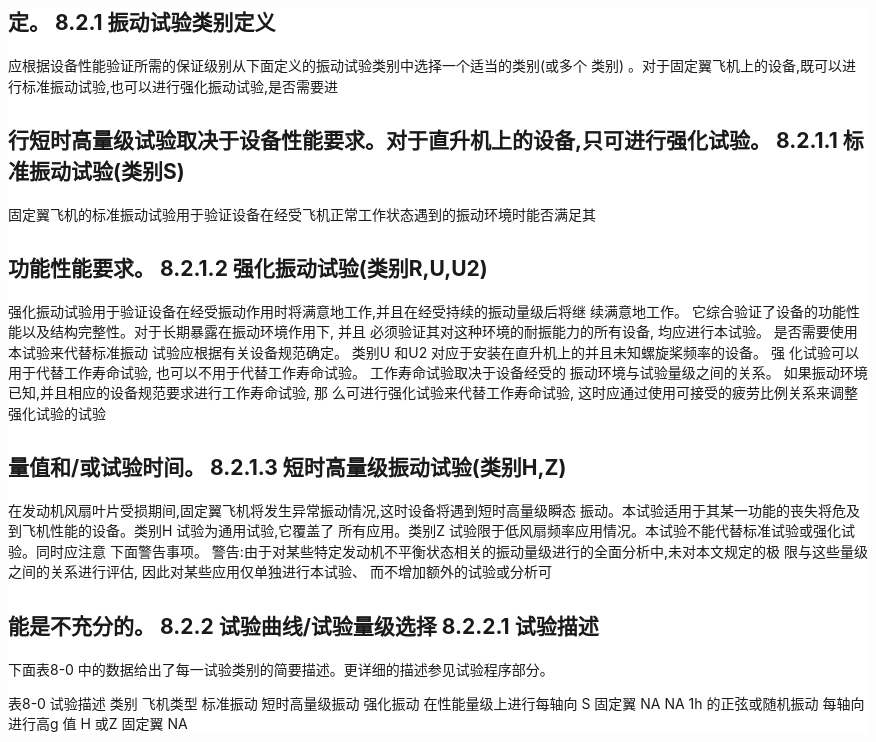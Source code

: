 ## 定。 8.2.1 振动试验类别定义

应根据设备性能验证所需的保证级别从下面定义的振动试验类别中选择一个适当的类别(或多个
类别)
。对于固定翼飞机上的设备,既可以进行标准振动试验,也可以进行强化振动试验,是否需要进

## 行短时高量级试验取决于设备性能要求。对于直升机上的设备,只可进行强化试验。 8.2.1.1 标准振动试验(类别S)

固定翼飞机的标准振动试验用于验证设备在经受飞机正常工作状态遇到的振动环境时能否满足其

## 功能性能要求。 8.2.1.2 强化振动试验(类别R,U,U2)

强化振动试验用于验证设备在经受振动作用时将满意地工作,并且在经受持续的振动量级后将继
续满意地工作。
它综合验证了设备的功能性能以及结构完整性。对于长期暴露在振动环境作用下,
并且
必须验证其对这种环境的耐振能力的所有设备,
均应进行本试验。
是否需要使用本试验来代替标准振动
试验应根据有关设备规范确定。
类别U 和U2 对应于安装在直升机上的并且未知螺旋桨频率的设备。
强
化试验可以用于代替工作寿命试验,
也可以不用于代替工作寿命试验。
工作寿命试验取决于设备经受的
振动环境与试验量级之间的关系。
如果振动环境已知,并且相应的设备规范要求进行工作寿命试验,
那
么可进行强化试验来代替工作寿命试验,
这时应通过使用可接受的疲劳比例关系来调整强化试验的试验

## 量值和/或试验时间。 8.2.1.3 短时高量级振动试验(类别H,Z)

在发动机风扇叶片受损期间,固定翼飞机将发生异常振动情况,这时设备将遇到短时高量级瞬态
振动。本试验适用于其某一功能的丧失将危及到飞机性能的设备。类别H 试验为通用试验,它覆盖了 所有应用。类别Z 试验限于低风扇频率应用情况。本试验不能代替标准试验或强化试验。同时应注意
下面警告事项。
警告:由于对某些特定发动机不平衡状态相关的振动量级进行的全面分析中,未对本文规定的极
限与这些量级之间的关系进行评估,
因此对某些应用仅单独进行本试验、
而不增加额外的试验或分析可

## 能是不充分的。 8.2.2 试验曲线/试验量级选择 8.2.2.1 试验描述

下面表8-0 中的数据给出了每一试验类别的简要描述。更详细的描述参见试验程序部分。

表8-0
试验描述
类别
飞机类型
标准振动
短时高量级振动
强化振动
在性能量级上进行每轴向
S
固定翼
NA
NA
1h 的正弦或随机振动
每轴向进行高g 值
H 或Z
固定翼
NA